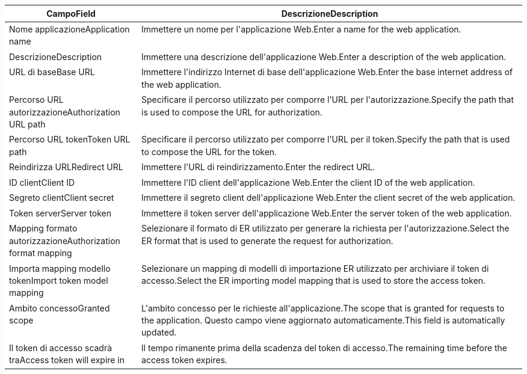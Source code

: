 | <span data-ttu-id="78c5d-287">Campo</span><span class="sxs-lookup"><span data-stu-id="78c5d-287">Field</span></span>                        | <span data-ttu-id="78c5d-288">Descrizione</span><span class="sxs-lookup"><span data-stu-id="78c5d-288">Description</span></span> |
|------------------------------|-------------|
| <span data-ttu-id="78c5d-289">Nome applicazione</span><span class="sxs-lookup"><span data-stu-id="78c5d-289">Application name</span></span>             | <span data-ttu-id="78c5d-290">Immettere un nome per l'applicazione Web.</span><span class="sxs-lookup"><span data-stu-id="78c5d-290">Enter a name for the web application.</span></span> |
| <span data-ttu-id="78c5d-291">Descrizione</span><span class="sxs-lookup"><span data-stu-id="78c5d-291">Description</span></span>                  | <span data-ttu-id="78c5d-292">Immettere una descrizione dell'applicazione Web.</span><span class="sxs-lookup"><span data-stu-id="78c5d-292">Enter a description of the web application.</span></span> |
| <span data-ttu-id="78c5d-293">URL di base</span><span class="sxs-lookup"><span data-stu-id="78c5d-293">Base URL</span></span>                     | <span data-ttu-id="78c5d-294">Immettere l'indirizzo Internet di base dell'applicazione Web.</span><span class="sxs-lookup"><span data-stu-id="78c5d-294">Enter the base internet address of the web application.</span></span> |
| <span data-ttu-id="78c5d-295">Percorso URL autorizzazione</span><span class="sxs-lookup"><span data-stu-id="78c5d-295">Authorization URL path</span></span>       | <span data-ttu-id="78c5d-296">Specificare il percorso utilizzato per comporre l'URL per l'autorizzazione.</span><span class="sxs-lookup"><span data-stu-id="78c5d-296">Specify the path that is used to compose the URL for authorization.</span></span> |
| <span data-ttu-id="78c5d-297">Percorso URL token</span><span class="sxs-lookup"><span data-stu-id="78c5d-297">Token URL path</span></span>               | <span data-ttu-id="78c5d-298">Specificare il percorso utilizzato per comporre l'URL per il token.</span><span class="sxs-lookup"><span data-stu-id="78c5d-298">Specify the path that is used to compose the URL for the token.</span></span> |
| <span data-ttu-id="78c5d-299">Reindirizza URL</span><span class="sxs-lookup"><span data-stu-id="78c5d-299">Redirect URL</span></span>                 | <span data-ttu-id="78c5d-300">Immettere l'URL di reindirizzamento.</span><span class="sxs-lookup"><span data-stu-id="78c5d-300">Enter the redirect URL.</span></span> |
| <span data-ttu-id="78c5d-301">ID client</span><span class="sxs-lookup"><span data-stu-id="78c5d-301">Client ID</span></span>                    | <span data-ttu-id="78c5d-302">Immettere l'ID client dell'applicazione Web.</span><span class="sxs-lookup"><span data-stu-id="78c5d-302">Enter the client ID of the web application.</span></span> |
| <span data-ttu-id="78c5d-303">Segreto client</span><span class="sxs-lookup"><span data-stu-id="78c5d-303">Client secret</span></span>                | <span data-ttu-id="78c5d-304">Immettere il segreto client dell'applicazione Web.</span><span class="sxs-lookup"><span data-stu-id="78c5d-304">Enter the client secret of the web application.</span></span> |
| <span data-ttu-id="78c5d-305">Token server</span><span class="sxs-lookup"><span data-stu-id="78c5d-305">Server token</span></span>                 | <span data-ttu-id="78c5d-306">Immettere il token server dell'applicazione Web.</span><span class="sxs-lookup"><span data-stu-id="78c5d-306">Enter the server token of the web application.</span></span> |
| <span data-ttu-id="78c5d-307">Mapping formato autorizzazione</span><span class="sxs-lookup"><span data-stu-id="78c5d-307">Authorization format mapping</span></span> | <span data-ttu-id="78c5d-308">Selezionare il formato di ER utilizzato per generare la richiesta per l'autorizzazione.</span><span class="sxs-lookup"><span data-stu-id="78c5d-308">Select the ER format that is used to generate the request for authorization.</span></span> |
| <span data-ttu-id="78c5d-309">Importa mapping modello token</span><span class="sxs-lookup"><span data-stu-id="78c5d-309">Import token model mapping</span></span>   | <span data-ttu-id="78c5d-310">Selezionare un mapping di modelli di importazione ER utilizzato per archiviare il token di accesso.</span><span class="sxs-lookup"><span data-stu-id="78c5d-310">Select the ER importing model mapping that is used to store the access token.</span></span> |
| <span data-ttu-id="78c5d-311">Ambito concesso</span><span class="sxs-lookup"><span data-stu-id="78c5d-311">Granted scope</span></span>                | <span data-ttu-id="78c5d-312">L'ambito concesso per le richieste all'applicazione.</span><span class="sxs-lookup"><span data-stu-id="78c5d-312">The scope that is granted for requests to the application.</span></span> <span data-ttu-id="78c5d-313">Questo campo viene aggiornato automaticamente.</span><span class="sxs-lookup"><span data-stu-id="78c5d-313">This field is automatically updated.</span></span> |
| <span data-ttu-id="78c5d-314">Il token di accesso scadrà tra</span><span class="sxs-lookup"><span data-stu-id="78c5d-314">Access token will expire in</span></span>  | <span data-ttu-id="78c5d-315">Il tempo rimanente prima della scadenza del token di accesso.</span><span class="sxs-lookup"><span data-stu-id="78c5d-315">The remaining time before the access token expires.</span></span> | 